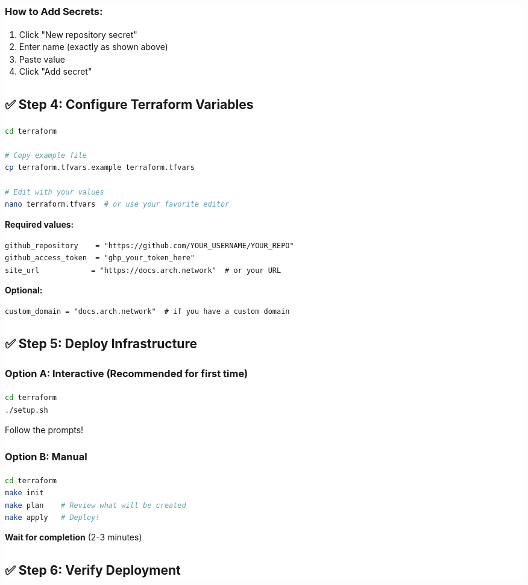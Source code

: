 ### How to Add Secrets:
1. Click "New repository secret"
2. Enter name (exactly as shown above)
3. Paste value
4. Click "Add secret"

## ✅ Step 4: Configure Terraform Variables

```bash
cd terraform

# Copy example file
cp terraform.tfvars.example terraform.tfvars

# Edit with your values
nano terraform.tfvars  # or use your favorite editor
```

**Required values:**
```hcl
github_repository    = "https://github.com/YOUR_USERNAME/YOUR_REPO"
github_access_token  = "ghp_your_token_here"
site_url            = "https://docs.arch.network"  # or your URL
```

**Optional:**
```hcl
custom_domain = "docs.arch.network"  # if you have a custom domain
```

## ✅ Step 5: Deploy Infrastructure

### Option A: Interactive (Recommended for first time)

```bash
cd terraform
./setup.sh
```

Follow the prompts!

### Option B: Manual

```bash
cd terraform
make init
make plan    # Review what will be created
make apply   # Deploy!
```

**Wait for completion** (2-3 minutes)

## ✅ Step 6: Verify Deployment
